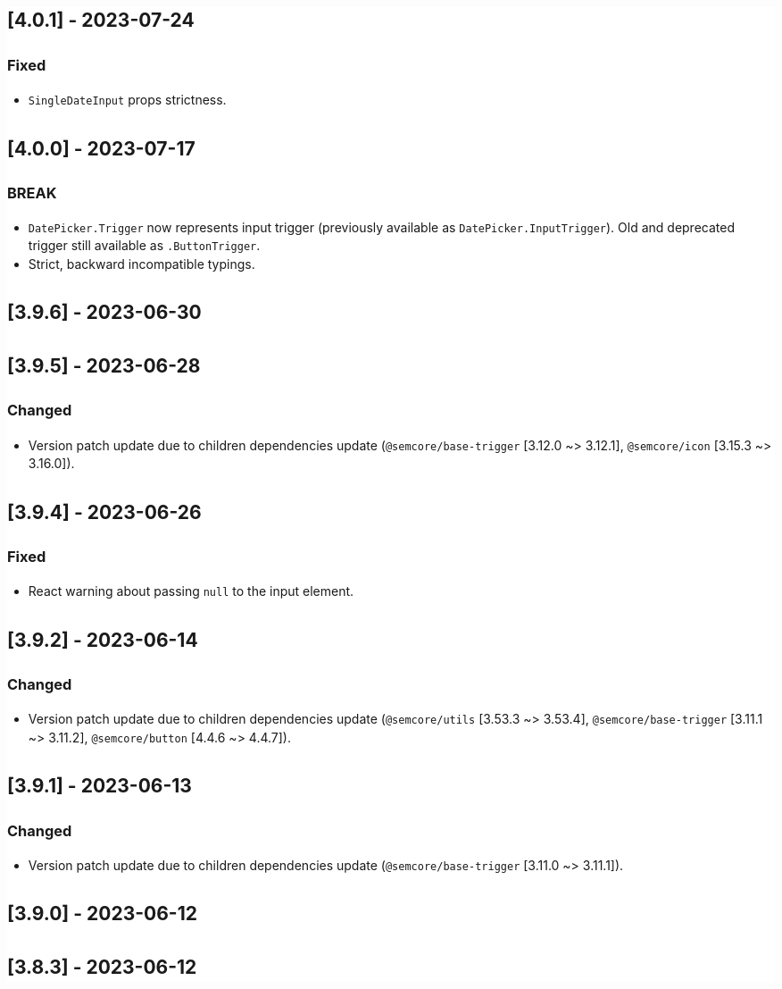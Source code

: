 ## [4.0.1] - 2023-07-24

### Fixed

- `SingleDateInput` props strictness.

## [4.0.0] - 2023-07-17

### BREAK

- `DatePicker.Trigger` now represents input trigger (previously available as `DatePicker.InputTrigger`). Old and deprecated trigger still available as `.ButtonTrigger`.
- Strict, backward incompatible typings.

## [3.9.6] - 2023-06-30

## [3.9.5] - 2023-06-28

### Changed

- Version patch update due to children dependencies update (`@semcore/base-trigger` [3.12.0 ~> 3.12.1], `@semcore/icon` [3.15.3 ~> 3.16.0]).

## [3.9.4] - 2023-06-26

### Fixed

- React warning about passing `null` to the input element.

## [3.9.2] - 2023-06-14

### Changed

- Version patch update due to children dependencies update (`@semcore/utils` [3.53.3 ~> 3.53.4], `@semcore/base-trigger` [3.11.1 ~> 3.11.2], `@semcore/button` [4.4.6 ~> 4.4.7]).

## [3.9.1] - 2023-06-13

### Changed

- Version patch update due to children dependencies update (`@semcore/base-trigger` [3.11.0 ~> 3.11.1]).

## [3.9.0] - 2023-06-12

## [3.8.3] - 2023-06-12
